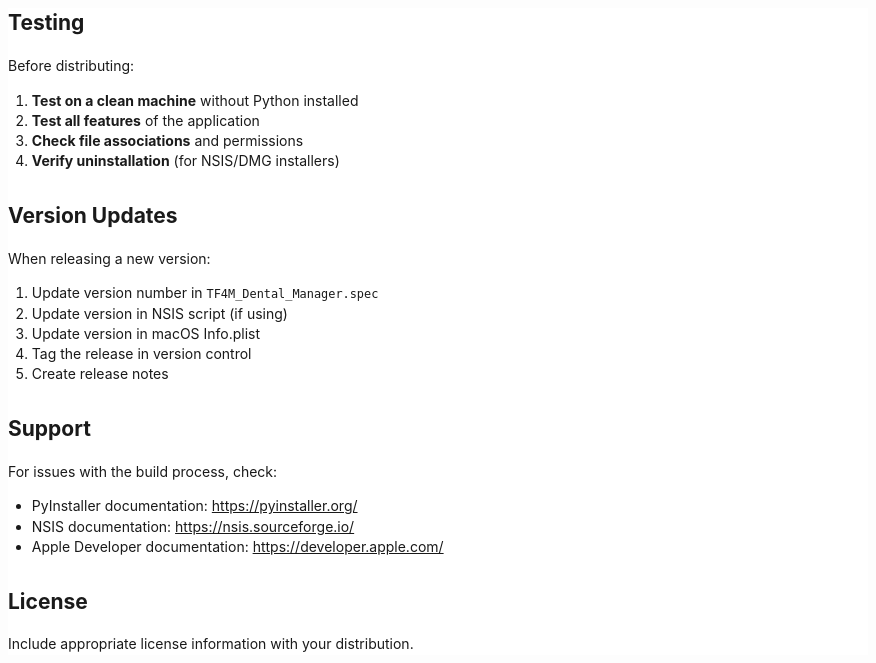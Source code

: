 ## Testing

Before distributing:

1. **Test on a clean machine** without Python installed
2. **Test all features** of the application
3. **Check file associations** and permissions
4. **Verify uninstallation** (for NSIS/DMG installers)

## Version Updates

When releasing a new version:

1. Update version number in `TF4M_Dental_Manager.spec`
2. Update version in NSIS script (if using)
3. Update version in macOS Info.plist
4. Tag the release in version control
5. Create release notes

## Support

For issues with the build process, check:
- PyInstaller documentation: https://pyinstaller.org/
- NSIS documentation: https://nsis.sourceforge.io/
- Apple Developer documentation: https://developer.apple.com/

## License

Include appropriate license information with your distribution.
